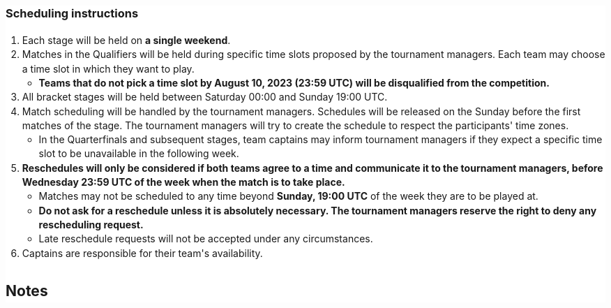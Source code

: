 ### Scheduling instructions

1. Each stage will be held on **a single weekend**.
2. Matches in the Qualifiers will be held during specific time slots proposed by the tournament managers. Each team may choose a time slot in which they want to play.
   - **Teams that do not pick a time slot by August 10, 2023 (23:59 UTC) will be disqualified from the competition.**
3. All bracket stages will be held between Saturday 00:00 and Sunday 19:00 UTC.
4. Match scheduling will be handled by the tournament managers. Schedules will be released on the Sunday before the first matches of the stage. The tournament managers will try to create the schedule to respect the participants' time zones.
   - In the Quarterfinals and subsequent stages, team captains may inform tournament managers if they expect a specific time slot to be unavailable in the following week.
5. **Reschedules will only be considered if both teams agree to a time and communicate it to the tournament managers, before Wednesday 23:59 UTC of the week when the match is to take place.**
   - Matches may not be scheduled to any time beyond **Sunday, 19:00 UTC** of the week they are to be played at.
   - **Do not ask for a reschedule unless it is absolutely necessary. The tournament managers reserve the right to deny any rescheduling request.**
   - Late reschedule requests will not be accepted under any circumstances.
6. Captains are responsible for their team's availability.

## Notes

[^qualifiers-seeding]: Used as the main seeding method
[^qualifiers-tiebreaker]: Used as a tiebreaker when two teams have the same rating sum
